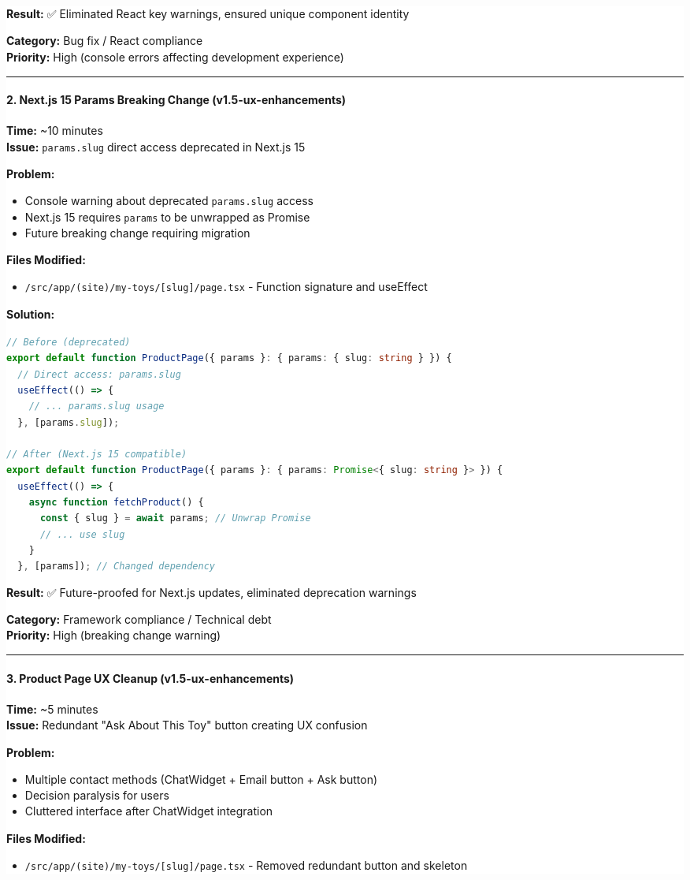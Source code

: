 **Result:** ✅ Eliminated React key warnings, ensured unique component identity

**Category:** Bug fix / React compliance  
**Priority:** High (console errors affecting development experience)

---

#### **2. Next.js 15 Params Breaking Change (v1.5-ux-enhancements)**
**Time:** ~10 minutes  
**Issue:** `params.slug` direct access deprecated in Next.js 15

**Problem:**
- Console warning about deprecated `params.slug` access
- Next.js 15 requires `params` to be unwrapped as Promise
- Future breaking change requiring migration

**Files Modified:**
- `/src/app/(site)/my-toys/[slug]/page.tsx` - Function signature and useEffect

**Solution:**
```typescript
// Before (deprecated)
export default function ProductPage({ params }: { params: { slug: string } }) {
  // Direct access: params.slug
  useEffect(() => {
    // ... params.slug usage
  }, [params.slug]);

// After (Next.js 15 compatible)
export default function ProductPage({ params }: { params: Promise<{ slug: string }> }) {
  useEffect(() => {
    async function fetchProduct() {
      const { slug } = await params; // Unwrap Promise
      // ... use slug
    }
  }, [params]); // Changed dependency
```

**Result:** ✅ Future-proofed for Next.js updates, eliminated deprecation warnings

**Category:** Framework compliance / Technical debt  
**Priority:** High (breaking change warning)

---

#### **3. Product Page UX Cleanup (v1.5-ux-enhancements)**
**Time:** ~5 minutes  
**Issue:** Redundant "Ask About This Toy" button creating UX confusion

**Problem:**
- Multiple contact methods (ChatWidget + Email button + Ask button)
- Decision paralysis for users
- Cluttered interface after ChatWidget integration

**Files Modified:**
- `/src/app/(site)/my-toys/[slug]/page.tsx` - Removed redundant button and skeleton
